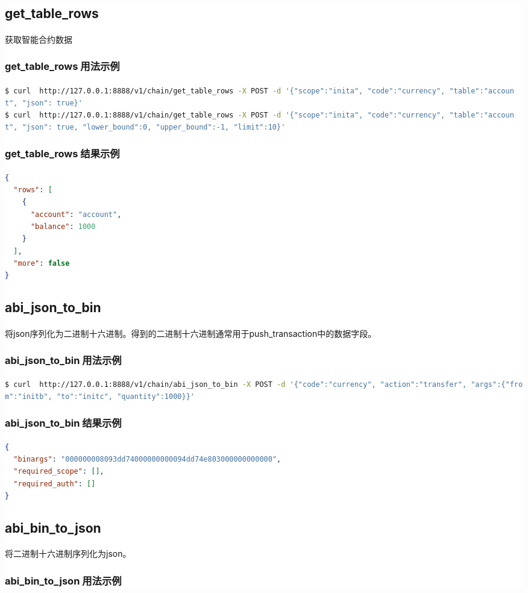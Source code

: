 ## get_table_rows

获取智能合约数据

### get_table_rows 用法示例

```bash
$ curl  http://127.0.0.1:8888/v1/chain/get_table_rows -X POST -d '{"scope":"inita", "code":"currency", "table":"account", "json": true}'
$ curl  http://127.0.0.1:8888/v1/chain/get_table_rows -X POST -d '{"scope":"inita", "code":"currency", "table":"account", "json": true, "lower_bound":0, "upper_bound":-1, "limit":10}'
```

### get_table_rows 结果示例

```json
{
  "rows": [
    {
      "account": "account",
      "balance": 1000
    }
  ],
  "more": false
}
```

## abi_json_to_bin

将json序列化为二进制十六进制。得到的二进制十六进制通常用于push_transaction中的数据字段。

### abi_json_to_bin 用法示例

```bash
$ curl  http://127.0.0.1:8888/v1/chain/abi_json_to_bin -X POST -d '{"code":"currency", "action":"transfer", "args":{"from":"initb", "to":"initc", "quantity":1000}}'
```

### abi_json_to_bin 结果示例

```json
{
  "binargs": "000000008093dd74000000000094dd74e803000000000000",
  "required_scope": [],
  "required_auth": []
}
```

## abi_bin_to_json

将二进制十六进制序列化为json。

### abi_bin_to_json 用法示例
